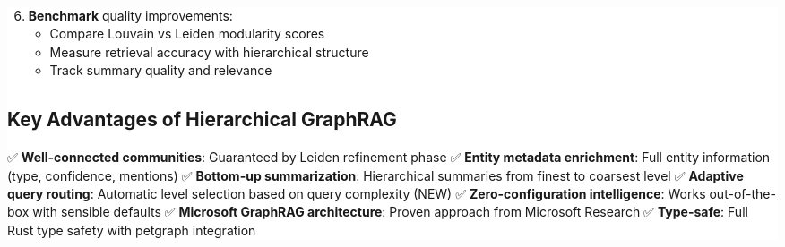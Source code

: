 6. **Benchmark** quality improvements:
   - Compare Louvain vs Leiden modularity scores
   - Measure retrieval accuracy with hierarchical structure
   - Track summary quality and relevance

## Key Advantages of Hierarchical GraphRAG

✅ **Well-connected communities**: Guaranteed by Leiden refinement phase
✅ **Entity metadata enrichment**: Full entity information (type, confidence, mentions)
✅ **Bottom-up summarization**: Hierarchical summaries from finest to coarsest level
✅ **Adaptive query routing**: Automatic level selection based on query complexity (NEW)
✅ **Zero-configuration intelligence**: Works out-of-the-box with sensible defaults
✅ **Microsoft GraphRAG architecture**: Proven approach from Microsoft Research
✅ **Type-safe**: Full Rust type safety with petgraph integration
